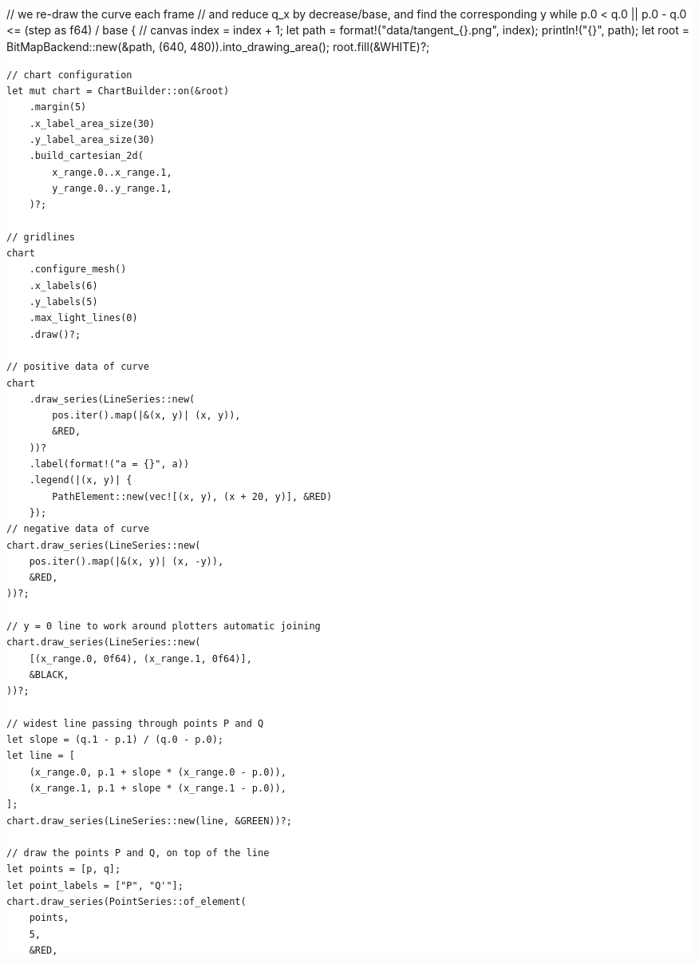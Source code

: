 // we re-draw the curve each frame
// and reduce q_x by decrease/base, and find the corresponding y
while p.0 < q.0 || p.0 - q.0 <= (step as f64) / base {
    // canvas
    index = index + 1;
    let path = format!("data/tangent_{}.png", index);
    println!("{}", path);
    let root =
        BitMapBackend::new(&path, (640, 480)).into_drawing_area();
    root.fill(&WHITE)?;

    // chart configuration
    let mut chart = ChartBuilder::on(&root)
        .margin(5)
        .x_label_area_size(30)
        .y_label_area_size(30)
        .build_cartesian_2d(
            x_range.0..x_range.1,
            y_range.0..y_range.1,
        )?;

    // gridlines
    chart
        .configure_mesh()
        .x_labels(6)
        .y_labels(5)
        .max_light_lines(0)
        .draw()?;

    // positive data of curve
    chart
        .draw_series(LineSeries::new(
            pos.iter().map(|&(x, y)| (x, y)),
            &RED,
        ))?
        .label(format!("a = {}", a))
        .legend(|(x, y)| {
            PathElement::new(vec![(x, y), (x + 20, y)], &RED)
        });
    // negative data of curve
    chart.draw_series(LineSeries::new(
        pos.iter().map(|&(x, y)| (x, -y)),
        &RED,
    ))?;

    // y = 0 line to work around plotters automatic joining
    chart.draw_series(LineSeries::new(
        [(x_range.0, 0f64), (x_range.1, 0f64)],
        &BLACK,
    ))?;

    // widest line passing through points P and Q
    let slope = (q.1 - p.1) / (q.0 - p.0);
    let line = [
        (x_range.0, p.1 + slope * (x_range.0 - p.0)),
        (x_range.1, p.1 + slope * (x_range.1 - p.0)),
    ];
    chart.draw_series(LineSeries::new(line, &GREEN))?;

    // draw the points P and Q, on top of the line
    let points = [p, q];
    let point_labels = ["P", "Q'"];
    chart.draw_series(PointSeries::of_element(
        points,
        5,
        &RED,